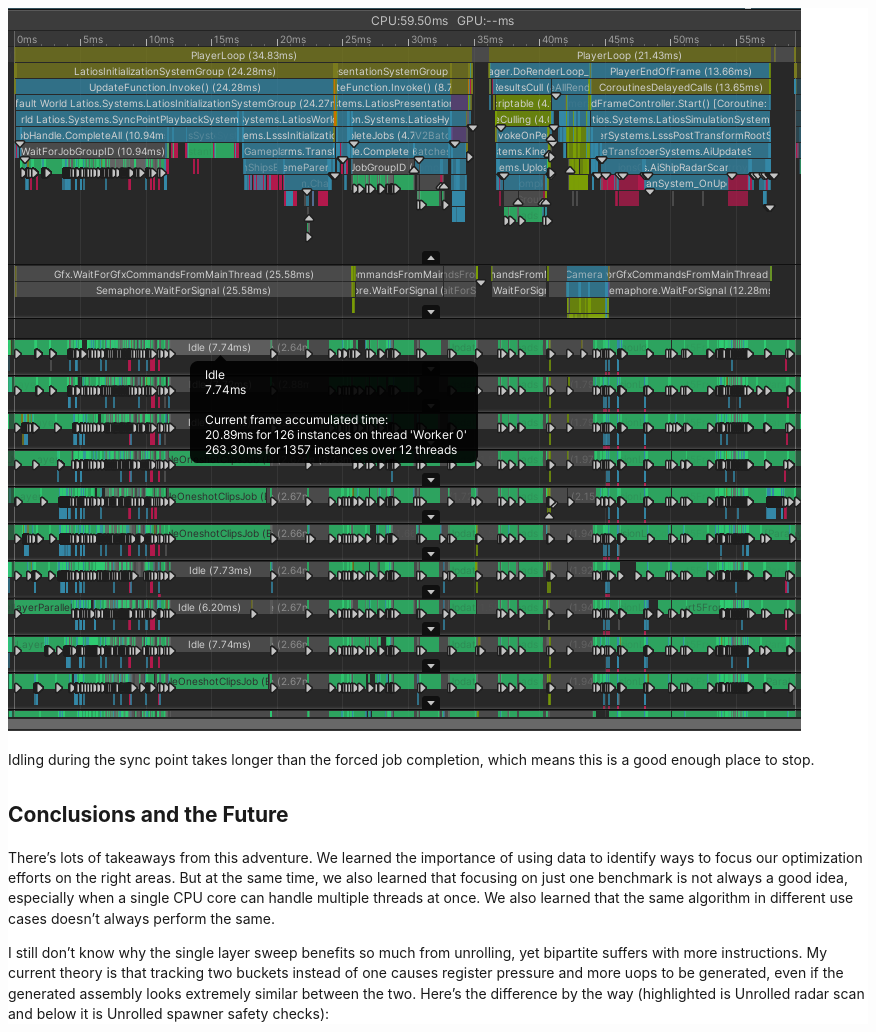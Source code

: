 ![](media/c1cf2d9ca146796c65d372dc4e2fe280.png)

Idling during the sync point takes longer than the forced job completion, which
means this is a good enough place to stop.

## Conclusions and the Future

There’s lots of takeaways from this adventure. We learned the importance of
using data to identify ways to focus our optimization efforts on the right
areas. But at the same time, we also learned that focusing on just one benchmark
is not always a good idea, especially when a single CPU core can handle multiple
threads at once. We also learned that the same algorithm in different use cases
doesn’t always perform the same.

I still don’t know why the single layer sweep benefits so much from unrolling,
yet bipartite suffers with more instructions. My current theory is that tracking
two buckets instead of one causes register pressure and more uops to be
generated, even if the generated assembly looks extremely similar between the
two. Here’s the difference by the way (highlighted is Unrolled radar scan and
below it is Unrolled spawner safety checks):
